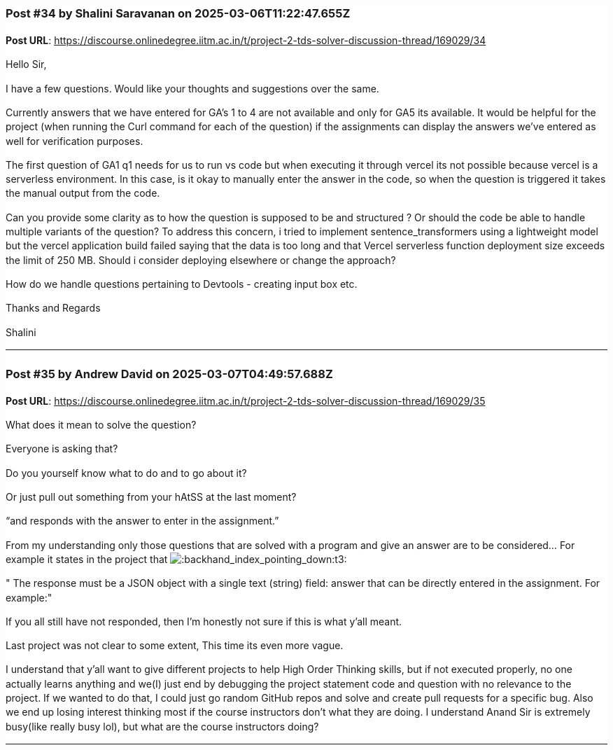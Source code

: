 ### Post #34 by Shalini Saravanan on 2025-03-06T11:22:47.655Z
**Post URL**: https://discourse.onlinedegree.iitm.ac.in/t/project-2-tds-solver-discussion-thread/169029/34

Hello Sir,

I have a few questions. Would like your thoughts and suggestions over the same.

Currently answers that we have entered for GA’s 1 to 4 are not available and only for GA5 its available. It would be helpful for the project (when running the Curl command for each of the question) if the assignments can display the answers we’ve entered as well for verification purposes.

The first question of GA1 q1 needs for us to run vs code but when executing it through vercel its not possible because vercel is a serverless environment. In this case, is it okay to manually enter the answer in the code, so when the question is triggered it takes the manual output from the code.

Can you provide some clarity as to how the question is supposed to be and structured ? Or should the code be able to handle multiple variants of the question? To address this concern, i tried to implement sentence_transformers using a lightweight model but the vercel application build failed saying that the data is too long and that Vercel serverless function deployment size exceeds the limit of 250 MB. Should i consider deploying elsewhere or change the approach?

How do we handle questions pertaining to Devtools - creating input box etc.

Thanks and Regards

Shalini

---

### Post #35 by Andrew David on 2025-03-07T04:49:57.688Z
**Post URL**: https://discourse.onlinedegree.iitm.ac.in/t/project-2-tds-solver-discussion-thread/169029/35

What does it mean to solve the question?

Everyone is asking that?

Do you yourself know what to do and to go about it?

Or just pull out something from your hAtSS at the last moment?

“and responds with the answer to enter in the assignment.”

From my understanding only those questions that are solved with a program and give an answer are to be considered… For example it states in the project that
![:backhand_index_pointing_down:t3:](https://emoji.discourse-cdn.com/google/backhand_index_pointing_down/3.png?v=13)

" The response must be a JSON object with a single text (string) field:
answer
 that can be directly entered in the assignment. For example:"

If you all still have not responded, then I’m honestly not sure if this is what y’all meant.

Last project was not clear to some extent, This time its even more vague.

I understand that y’all want to give different projects to help High Order Thinking skills, but if not executed properly, no one actually learns anything and we(I) just end by debugging the project statement code and question with no relevance to the project. If we wanted to do that, I could just go random GitHub repos and solve and create pull requests for a specific bug. Also we end up losing interest thinking most if the course instructors don’t what they are doing. I understand Anand Sir is extremely busy(like really busy lol), but what are the course instructors doing?

---